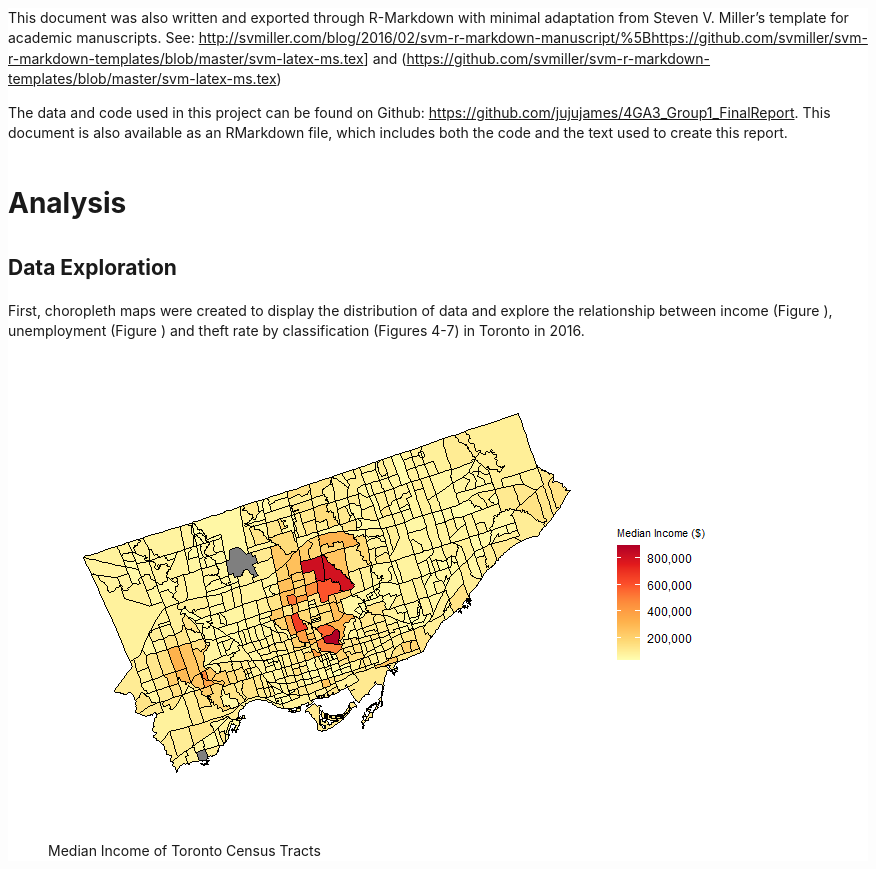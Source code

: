 This document was also written and exported through R-Markdown with
minimal adaptation from Steven V. Miller’s template for academic
manuscripts. See:
<http://svmiller.com/blog/2016/02/svm-r-markdown-manuscript/%5Bhttps://github.com/svmiller/svm-r-markdown-templates/blob/master/svm-latex-ms.tex>\]
and
(<https://github.com/svmiller/svm-r-markdown-templates/blob/master/svm-latex-ms.tex>)

The data and code used in this project can be found on Github:
<https://github.com/jujujames/4GA3_Group1_FinalReport>. This document is
also available as an RMarkdown file, which includes both the code and
the text used to create this report.

# Analysis

## Data Exploration

First, choropleth maps were created to display the distribution of data
and explore the relationship between income (Figure ), unemployment
(Figure ) and theft rate by classification (Figures 4-7) in Toronto in
2016.

<figure>
<img src="README_files/figure-gfm/income-plot-1.png"
alt="Median Income of Toronto Census Tracts" />
<figcaption aria-hidden="true">Median Income of Toronto Census
Tracts</figcaption>
</figure>

